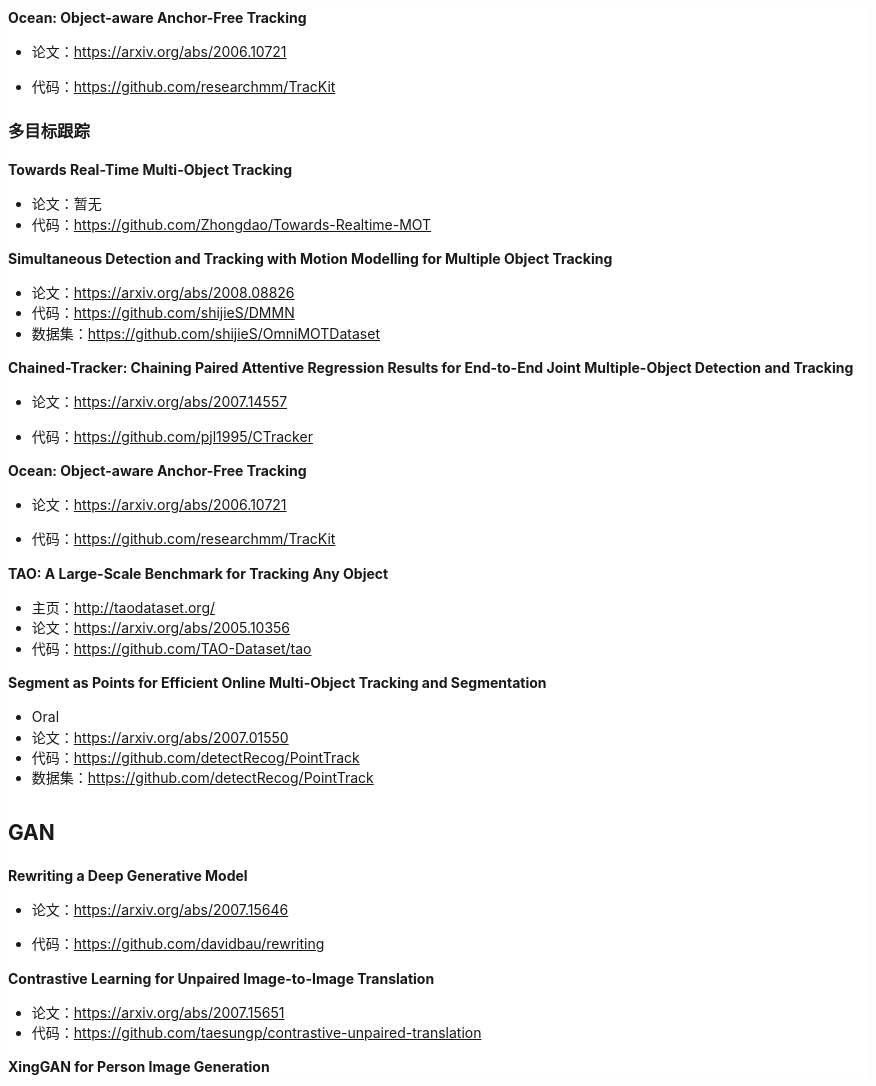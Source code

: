 **Ocean: Object-aware Anchor-Free Tracking**

- 论文：https://arxiv.org/abs/2006.10721

- 代码：https://github.com/researchmm/TracKit

### 多目标跟踪

**Towards Real-Time Multi-Object Tracking**

- 论文：暂无
- 代码：https://github.com/Zhongdao/Towards-Realtime-MOT

**Simultaneous Detection and Tracking with Motion Modelling for Multiple Object Tracking**

- 论文：https://arxiv.org/abs/2008.08826
- 代码：https://github.com/shijieS/DMMN
- 数据集：https://github.com/shijieS/OmniMOTDataset

**Chained-Tracker: Chaining Paired Attentive Regression Results for End-to-End Joint Multiple-Object Detection and Tracking**

- 论文：https://arxiv.org/abs/2007.14557

- 代码：https://github.com/pjl1995/CTracker

**Ocean: Object-aware Anchor-Free Tracking**

- 论文：https://arxiv.org/abs/2006.10721

- 代码：https://github.com/researchmm/TracKit

**TAO: A Large-Scale Benchmark for Tracking Any Object**

- 主页：http://taodataset.org/
- 论文：https://arxiv.org/abs/2005.10356
- 代码：https://github.com/TAO-Dataset/tao

**Segment as Points for Efficient Online Multi-Object Tracking and Segmentation**

- Oral
- 论文：https://arxiv.org/abs/2007.01550
- 代码：https://github.com/detectRecog/PointTrack
- 数据集：https://github.com/detectRecog/PointTrack

<a name="GAN"></a>

## GAN

**Rewriting a Deep Generative Model**

- 论文：https://arxiv.org/abs/2007.15646

- 代码：https://github.com/davidbau/rewriting

**Contrastive Learning for Unpaired Image-to-Image Translation**

- 论文：https://arxiv.org/abs/2007.15651
- 代码：https://github.com/taesungp/contrastive-unpaired-translation

**XingGAN for Person Image Generation**
